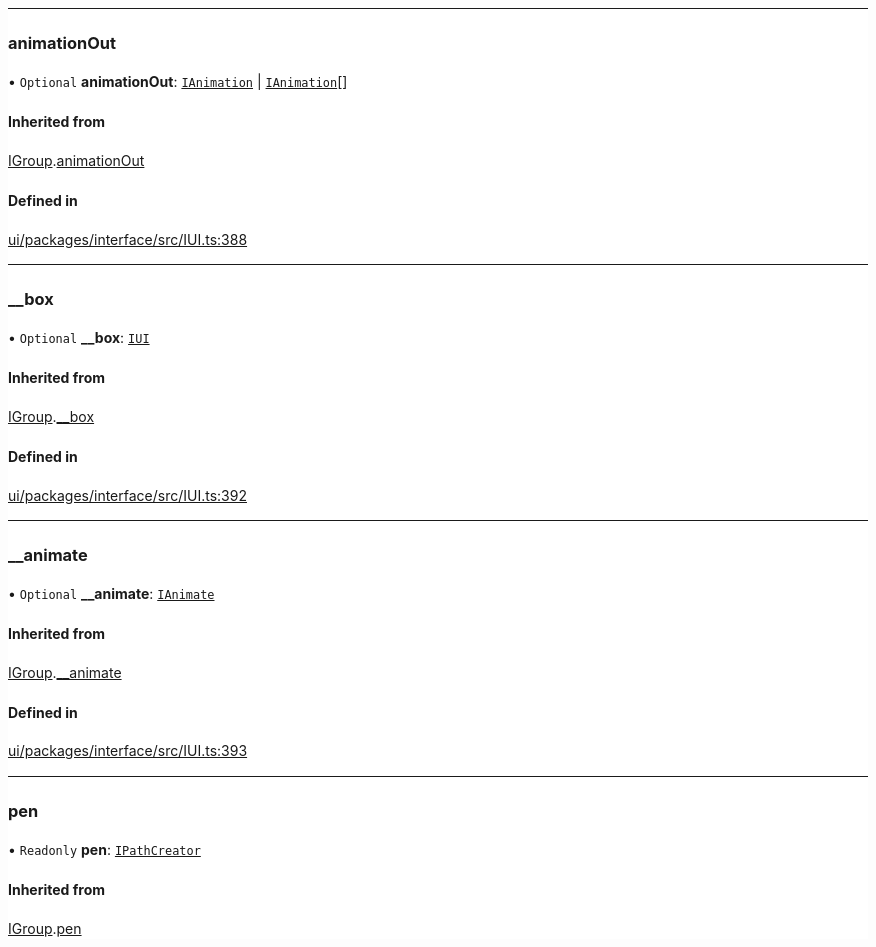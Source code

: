 ___

### animationOut

• `Optional` **animationOut**: [`IAnimation`](../modules.md#ianimation) \| [`IAnimation`](../modules.md#ianimation)[]

#### Inherited from

[IGroup](IGroup.md).[animationOut](IGroup.md#animationout)

#### Defined in

[ui/packages/interface/src/IUI.ts:388](https://github.com/leaferjs/leafer-ui/blob/66bfac2/packages/interface/src/IUI.ts#L388)

___

### \_\_box

• `Optional` **\_\_box**: [`IUI`](IUI.md)

#### Inherited from

[IGroup](IGroup.md).[__box](IGroup.md#__box)

#### Defined in

[ui/packages/interface/src/IUI.ts:392](https://github.com/leaferjs/leafer-ui/blob/66bfac2/packages/interface/src/IUI.ts#L392)

___

### \_\_animate

• `Optional` **\_\_animate**: [`IAnimate`](IAnimate.md)

#### Inherited from

[IGroup](IGroup.md).[__animate](IGroup.md#__animate)

#### Defined in

[ui/packages/interface/src/IUI.ts:393](https://github.com/leaferjs/leafer-ui/blob/66bfac2/packages/interface/src/IUI.ts#L393)

___

### pen

• `Readonly` **pen**: [`IPathCreator`](IPathCreator.md)

#### Inherited from

[IGroup](IGroup.md).[pen](IGroup.md#pen)
